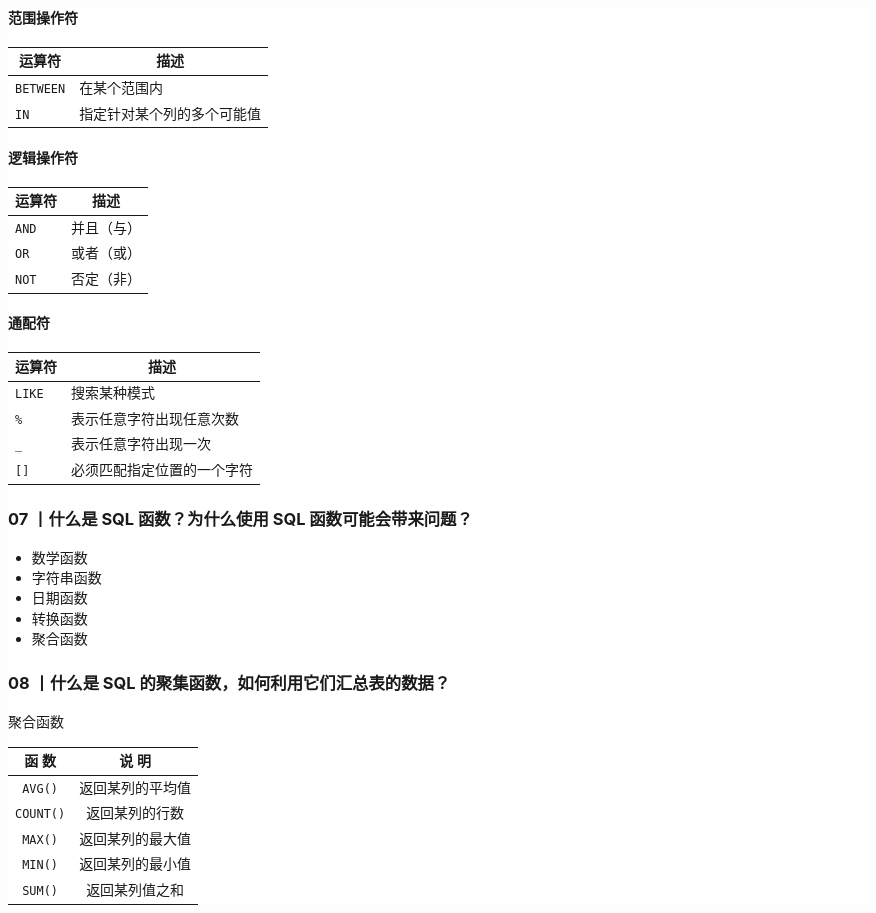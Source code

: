 #### 范围操作符

| 运算符    | 描述                       |
| --------- | -------------------------- |
| `BETWEEN` | 在某个范围内               |
| `IN`      | 指定针对某个列的多个可能值 |

#### 逻辑操作符

| 运算符 | 描述       |
| ------ | ---------- |
| `AND`  | 并且（与） |
| `OR`   | 或者（或） |
| `NOT`  | 否定（非） |

#### 通配符

| 运算符 | 描述                       |
| ------ | -------------------------- |
| `LIKE` | 搜索某种模式               |
| `%`    | 表示任意字符出现任意次数   |
| `_`    | 表示任意字符出现一次       |
| `[]`   | 必须匹配指定位置的一个字符 |

### 07 丨什么是 SQL 函数？为什么使用 SQL 函数可能会带来问题？

- 数学函数
- 字符串函数
- 日期函数
- 转换函数
- 聚合函数

### 08 丨什么是 SQL 的聚集函数，如何利用它们汇总表的数据？

聚合函数

|   函 数   |      说 明       |
| :-------: | :--------------: |
|  `AVG()`  | 返回某列的平均值 |
| `COUNT()` |  返回某列的行数  |
|  `MAX()`  | 返回某列的最大值 |
|  `MIN()`  | 返回某列的最小值 |
|  `SUM()`  |  返回某列值之和  |
